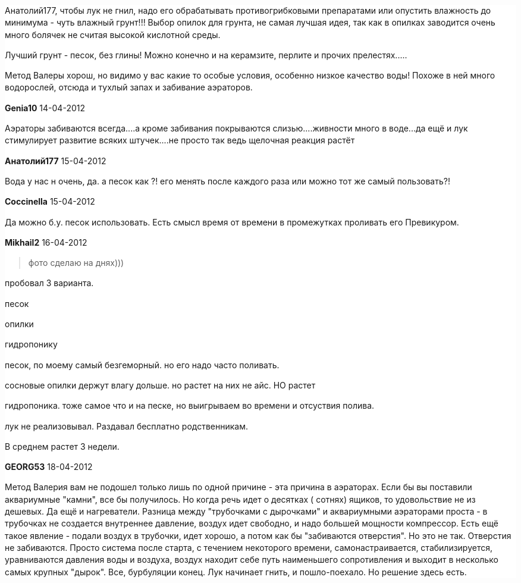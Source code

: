 Анатолий177, чтобы лук не гнил, надо его обрабатывать противогрибковыми препаратами или опустить влажность до минимума - чуть влажный грунт!!! Выбор опилок для грунта, не самая лучшая идея, так как в опилках заводится очень много болячек не считая высокой кислотной среды.

Лучший грунт - песок, без глины! Можно конечно и на керамзите, перлите и прочих прелестях..... 

Метод Валеры хорош, но видимо у вас какие то особые условия, особенно низкое качество воды! Похоже в ней много водорослей, отсюда и тухлый запах и забивание аэраторов. 


**Genia10** 14-04-2012

Аэраторы забиваются всегда....а кроме забивания покрываются слизью....живности много в воде...да ещё и лук стимулирует развитие всяких штучек....не просто так ведь щелочная реакция растёт


**Анатолий177** 15-04-2012

Вода у нас н очень, да. а песок как ?! его менять после каждого раза или можно тот же самый пользовать?! 


**Coccinella** 15-04-2012

Да можно б.у. песок использовать. Есть смысл время от времени в промежутках проливать его Превикуром.


**Mikhail2** 16-04-2012

> фото сделаю на днях)))

пробовал 3 варианта.

песок

опилки

гидропонику

песок, по моему самый безгеморный. но его надо часто поливать. 

сосновые опилки держут влагу дольше. но растет на них не айс. НО растет

гидропоника. тоже самое что и на песке, но выигрываем во времени и отсуствия полива. 

лук не реализовывал. Раздавал бесплатно родственникам.

В среднем растет 3 недели.


**GEORG53** 18-04-2012

Метод Валерия вам не подошел только лишь по одной причине - эта причина в аэраторах. Если бы вы поставили аквариумные "камни", все бы получилось. Но когда речь идет о десятках ( сотнях) ящиков, то удовольствие не из дешевых. Да ещё и нагреватели. Разница между "трубочками с дырочками" и аквариумными аэраторами проста - в трубочках не создается внутреннее давление, воздух идет свободно, и надо большей мощности компрессор. Есть ещё такое явление - подали воздух в трубочки, идет хорошо, а потом как бы "забиваются отверстия". Но это не так. Отверстия не забиваются. Просто система после старта, с течением некоторого времени, самонастраивается, стабилизируется, уравниваются давления воды и воздуха, воздух находит себе путь наименьшего сопротивления и выходит в несколько самых крупных "дырок". Все, бурбуляции конец. Лук начинает гнить, и пошло-поехало. Но решение здесь есть.
